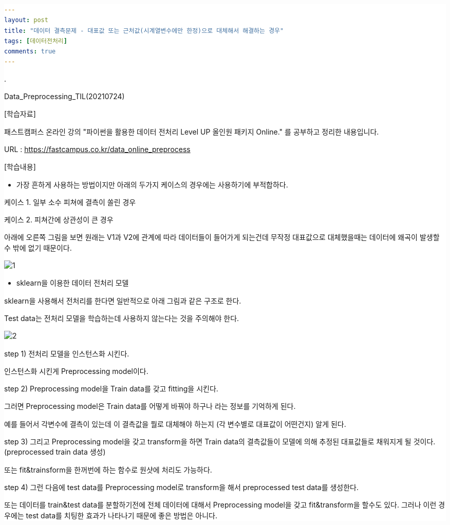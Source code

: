 ```yaml
---
layout: post
title: "데이터 결측문제 - 대표값 또는 근처값(시계열변수에만 한정)으로 대체해서 해결하는 경우"
tags: [데이터전처리]
comments: true
---
```


.


Data_Preprocessing_TIL(20210724)

[학습자료]

패스트캠퍼스 온라인 강의 "파이썬을 활용한 데이터 전처리 Level UP 올인원 패키지 Online." 를 공부하고 정리한 내용입니다.

URL : https://fastcampus.co.kr/data_online_preprocess


[학습내용]


- 가장 흔하게 사용하는 방법이지만 아래의 두가지 케이스의 경우에는 사용하기에 부적합하다.

케이스 1. 일부 소수 피쳐에 결측이 쏠린 경우

케이스 2. 피쳐간에 상관성이 큰 경우

아래에 오른쪽 그림을 보면 원래는 V1과 V2에 관계에 따라 데이터들이 들어가게 되는건데 무작정 대표값으로 대체했을때는 데이터에 왜곡이 발생할 수 밖에 없기 때문이다.

![1](https://user-images.githubusercontent.com/41605276/126863309-18ac0f2e-150a-4e30-826d-ab683549eca1.PNG)


- sklearn을 이용한 데이터 전처리 모델

sklearn을 사용해서 전처리를 한다면 일반적으로 아래 그림과 같은 구조로 한다.

Test data는 전처리 모델을 학습하는데 사용하지 않는다는 것을 주의해야 한다.

![2](https://user-images.githubusercontent.com/41605276/126863359-25b06e7c-cf25-4e01-89df-3d225848906c.PNG)

step 1) 전처리 모델을 인스턴스화 시킨다.

인스턴스화 시킨게 Preprocessing model이다.

step 2) Preprocessing model을 Train data를 갖고 fitting을 시킨다.

그러면 Preprocessing model은 Train data를 어떻게 바꿔야 하구나 라는 정보를 기억하게 된다.

예를 들어서 각변수에 결측이 있는데 이 결측값을 뭘로 대체해야 하는지 (각 변수별로 대표값이 어떤건지) 알게 된다.

step 3) 그리고 Preprocessing model을 갖고 transform을 하면 Train data의 결측값들이 모델에 의해 추정된 대표값들로 채워지게 될 것이다. (preprocessed train data 생성)

또는 fit&trainsform을 한꺼번에 하는 함수로 원샷에 처리도 가능하다.

step 4) 그런 다음에 test data를 Preprocessing model로 transform을 해서 preprocessed test data를 생성한다. 


또는 데이터를 train&test data를 분할하기전에 전체 데이터에 대해서 Preprocessing model을 갖고 fit&transform을 할수도 있다. 그러나 이런 경우에는 test data를 치팅한 효과가 나타나기 때문에 좋은 방법은 아니다. 
